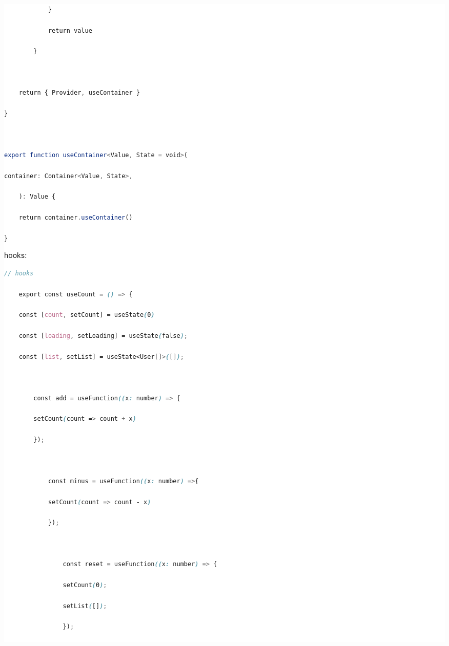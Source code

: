 ```typescript
            }
            
            return value
            
        }
        
        
        
    return { Provider, useContainer }
    
}



export function useContainer<Value, State = void>(

container: Container<Value, State>,

    ): Value {
    
    return container.useContainer()
    
}
```

hooks:

```scss
// hooks

    export const useCount = () => {
    
    const [count, setCount] = useState(0)
    
    const [loading, setLoading] = useState(false);
    
    const [list, setList] = useState<User[]>([]);
    
    
    
        const add = useFunction((x: number) => {
        
        setCount(count => count + x)
        
        });
        
        
        
            const minus = useFunction((x: number) =>{
            
            setCount(count => count - x)
            
            });
            
            
            
                const reset = useFunction((x: number) => {
                
                setCount(0);
                
                setList([]);
                
                });
                
```